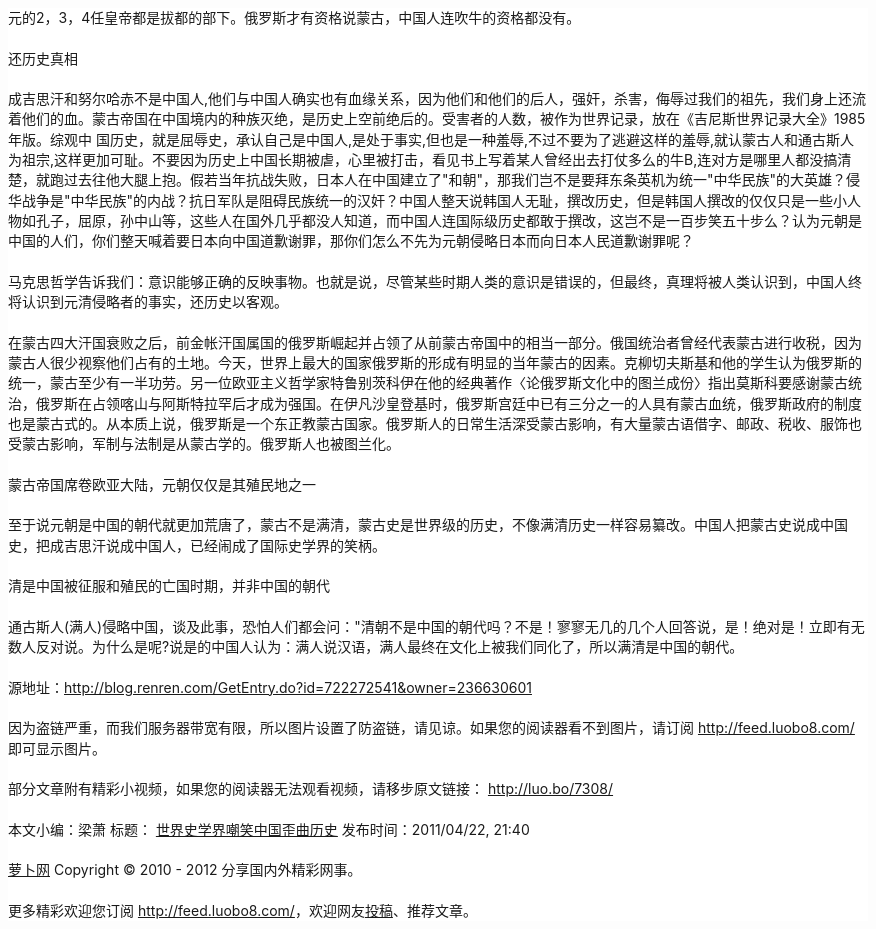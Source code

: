 元的2，3，4任皇帝都是拔都的部下。俄罗斯才有资格说蒙古，中国人连吹牛的资格都没有。\
\
还历史真相\
\
成吉思汗和努尔哈赤不是中国人,他们与中国人确实也有血缘关系，因为他们和他们的后人，强奸，杀害，侮辱过我们的祖先，我们身上还流着他们的血。蒙古帝国在中国境内的种族灭绝，是历史上空前绝后的。受害者的人数，被作为世界记录，放在《吉尼斯世界记录大全》1985年版。综观中
国历史，就是屈辱史，承认自己是中国人,是处于事实,但也是一种羞辱,不过不要为了逃避这样的羞辱,就认蒙古人和通古斯人为祖宗,这样更加可耻。不要因为历史上中国长期被虐，心里被打击，看见书上写着某人曾经出去打仗多么的牛B,连对方是哪里人都没搞清楚，就跑过去往他大腿上抱。假若当年抗战失败，日本人在中国建立了"和朝"，那我们岂不是要拜东条英机为统一"中华民族"的大英雄？侵华战争是"中华民族"的内战？抗日军队是阻碍民族统一的汉奸？中国人整天说韩国人无耻，撰改历史，但是韩国人撰改的仅仅只是一些小人物如孔子，屈原，孙中山等，这些人在国外几乎都没人知道，而中国人连国际级历史都敢于撰改，这岂不是一百步笑五十步么？认为元朝是中国的人们，你们整天喊着要日本向中国道歉谢罪，那你们怎么不先为元朝侵略日本而向日本人民道歉谢罪呢？\
\
马克思哲学告诉我们：意识能够正确的反映事物。也就是说，尽管某些时期人类的意识是错误的，但最终，真理将被人类认识到，中国人终将认识到元清侵略者的事实，还历史以客观。\
\
在蒙古四大汗国衰败之后，前金帐汗国属国的俄罗斯崛起并占领了从前蒙古帝国中的相当一部分。俄国统治者曾经代表蒙古进行收税，因为蒙古人很少视察他们占有的土地。今天，世界上最大的国家俄罗斯的形成有明显的当年蒙古的因素。克柳切夫斯基和他的学生认为俄罗斯的统一，蒙古至少有一半功劳。另一位欧亚主义哲学家特鲁别茨科伊在他的经典著作〈论俄罗斯文化中的图兰成份〉指出莫斯科要感谢蒙古统治，俄罗斯在占领喀山与阿斯特拉罕后才成为强国。在伊凡沙皇登基时，俄罗斯宫廷中已有三分之一的人具有蒙古血统，俄罗斯政府的制度也是蒙古式的。从本质上说，俄罗斯是一个东正教蒙古国家。俄罗斯人的日常生活深受蒙古影响，有大量蒙古语借字、邮政、税收、服饰也受蒙古影响，军制与法制是从蒙古学的。俄罗斯人也被图兰化。\
\
蒙古帝国席卷欧亚大陆，元朝仅仅是其殖民地之一\
\
至于说元朝是中国的朝代就更加荒唐了，蒙古不是满清，蒙古史是世界级的历史，不像满清历史一样容易纂改。中国人把蒙古史说成中国史，把成吉思汗说成中国人，已经闹成了国际史学界的笑柄。\
\
清是中国被征服和殖民的亡国时期，并非中国的朝代\
\
通古斯人(满人)侵略中国，谈及此事，恐怕人们都会问："清朝不是中国的朝代吗？不是！寥寥无几的几个人回答说，是！绝对是！立即有无数人反对说。为什么是呢?说是的中国人认为：满人说汉语，满人最终在文化上被我们同化了，所以满清是中国的朝代。\
\
源地址：<http://blog.renren.com/GetEntry.do?id=722272541&owner=236630601>\
\
因为盗链严重，而我们服务器带宽有限，所以图片设置了防盗链，请见谅。如果您的阅读器看不到图片，请订阅
<http://feed.luobo8.com/> 即可显示图片。\
\
部分文章附有精彩小视频，如果您的阅读器无法观看视频，请移步原文链接：
<http://luo.bo/7308/>\
\
本文小编：梁萧 标题： [世界史学界嘲笑中国歪曲历史](http://luo.bo/7308/)
发布时间：2011/04/22, 21:40\
\
[萝卜网](http://luo.bo/) Copyright © 2010 - 2012 分享国内外精彩网事。\
\
更多精彩欢迎您订阅
<http://feed.luobo8.com/>，欢迎网友[投稿](http://luo.bo/delivery/)、推荐文章。

